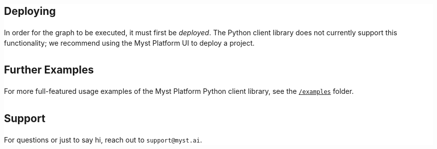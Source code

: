 ## Deploying

In order for the graph to be executed, it must first be _deployed_. The Python client library does not currently support
this functionality; we recommend using the Myst Platform UI to deploy a project.

## Further Examples

For more full-featured usage examples of the Myst Platform Python client library, see the [`/examples`](/examples) folder.

## Support

For questions or just to say hi, reach out to `support@myst.ai`.
